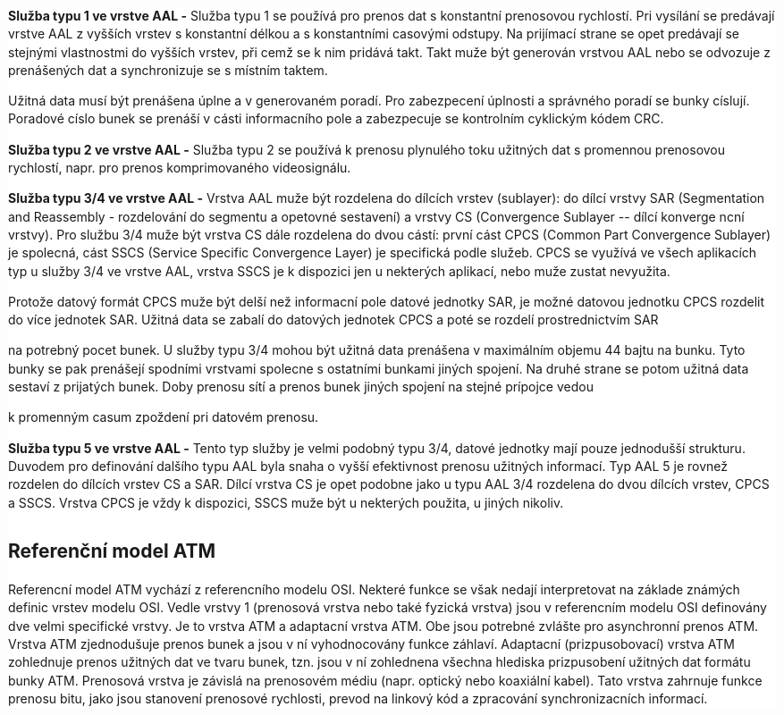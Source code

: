 **Služba typu 1 ve vrstve AAL -** Služba typu 1 se používá pro prenos
dat s konstantní prenosovou rychlostí. Pri vysílání se predávají vrstve
AAL z vyšších vrstev s konstantní délkou a s konstantními casovými
odstupy. Na prijímací strane se opet predávají se stejnými vlastnostmi
do vyšších vrstev, při cemž se k nim pridává takt. Takt muže být
generován vrstvou AAL nebo se odvozuje z prenášených dat a synchronizuje
se s místním taktem.

Užitná data musí být prenášena úplne a v generovaném poradí. Pro
zabezpecení úplnosti a správného poradí se bunky císlují. Poradové císlo
bunek se prenáší v cásti informacního pole a zabezpecuje se kontrolním
cyklickým kódem CRC.

**Služba typu 2 ve vrstve AAL -** Služba typu 2 se používá k prenosu
plynulého toku užitných dat s promennou prenosovou rychlostí, napr. pro
prenos komprimovaného videosignálu.

**Služba typu 3/4 ve vrstve AAL -** Vrstva AAL muže být rozdelena do
dílcích vrstev (sublayer): do dílcí vrstvy SAR (Segmentation and
Reassembly - rozdelování do segmentu a opetovné sestavení) a vrstvy CS
(Convergence Sublayer -- dílcí konverge ncní vrstvy). Pro službu 3/4
muže být vrstva CS dále rozdelena do dvou cástí: první cást CPCS (Common
Part Convergence Sublayer) je spolecná, cást SSCS (Service Specific
Convergence Layer) je specifická podle služeb. CPCS se využívá ve všech
aplikacích typ u služby 3/4 ve vrstve AAL, vrstva SSCS je k dispozici
jen u nekterých aplikací, nebo muže zustat nevyužita.

Protože datový formát CPCS muže být delší než informacní pole datové
jednotky SAR, je možné datovou jednotku CPCS rozdelit do více jednotek
SAR. Užitná data se zabalí do datových jednotek CPCS a poté se rozdelí
prostrednictvím SAR

na potrebný pocet bunek. U služby typu 3/4 mohou být užitná data
prenášena v maximálním objemu 44 bajtu na bunku. Tyto bunky se pak
prenášejí spodními vrstvami spolecne s ostatními bunkami jiných spojení.
Na druhé strane se potom užitná data sestaví z prijatých bunek. Doby
prenosu sítí a prenos bunek jiných spojení na stejné prípojce vedou

k promenným casum zpoždení pri datovém prenosu.

**Služba typu 5 ve vrstve AAL -** Tento typ služby je velmi podobný typu
3/4, datové jednotky mají pouze jednodušší strukturu. Duvodem pro
definování dalšího typu AAL byla snaha o vyšší efektivnost prenosu
užitných informací. Typ AAL 5 je rovnež rozdelen do dílcích vrstev CS a
SAR. Dílcí vrstva CS je opet podobne jako u typu AAL 3/4 rozdelena do
dvou dílcích vrstev, CPCS a SSCS. Vrstva CPCS je vždy k dispozici, SSCS
muže být u nekterých použita, u jiných nikoliv.

Referenční model ATM
--------------------

Referencní model ATM vychází z referencního modelu OSI. Nekteré funkce
se však nedají interpretovat na základe známých definic vrstev modelu
OSI. Vedle vrstvy 1 (prenosová vrstva nebo také fyzická vrstva) jsou v
referencním modelu OSI definovány dve velmi specifické vrstvy. Je to
vrstva ATM a adaptacní vrstva ATM. Obe jsou potrebné zvlášte pro
asynchronní prenos ATM. Vrstva ATM zjednodušuje prenos bunek a jsou v ní
vyhodnocovány funkce záhlaví. Adaptacní (prizpusobovací) vrstva ATM
zohlednuje prenos užitných dat ve tvaru bunek, tzn. jsou v ní zohlednena
všechna hlediska prizpusobení užitných dat formátu bunky ATM. Prenosová
vrstva je závislá na prenosovém médiu (napr. optický nebo koaxiální
kabel). Tato vrstva zahrnuje funkce prenosu bitu, jako jsou stanovení
prenosové rychlosti, prevod na linkový kód a zpracování synchronizacních
informací.
